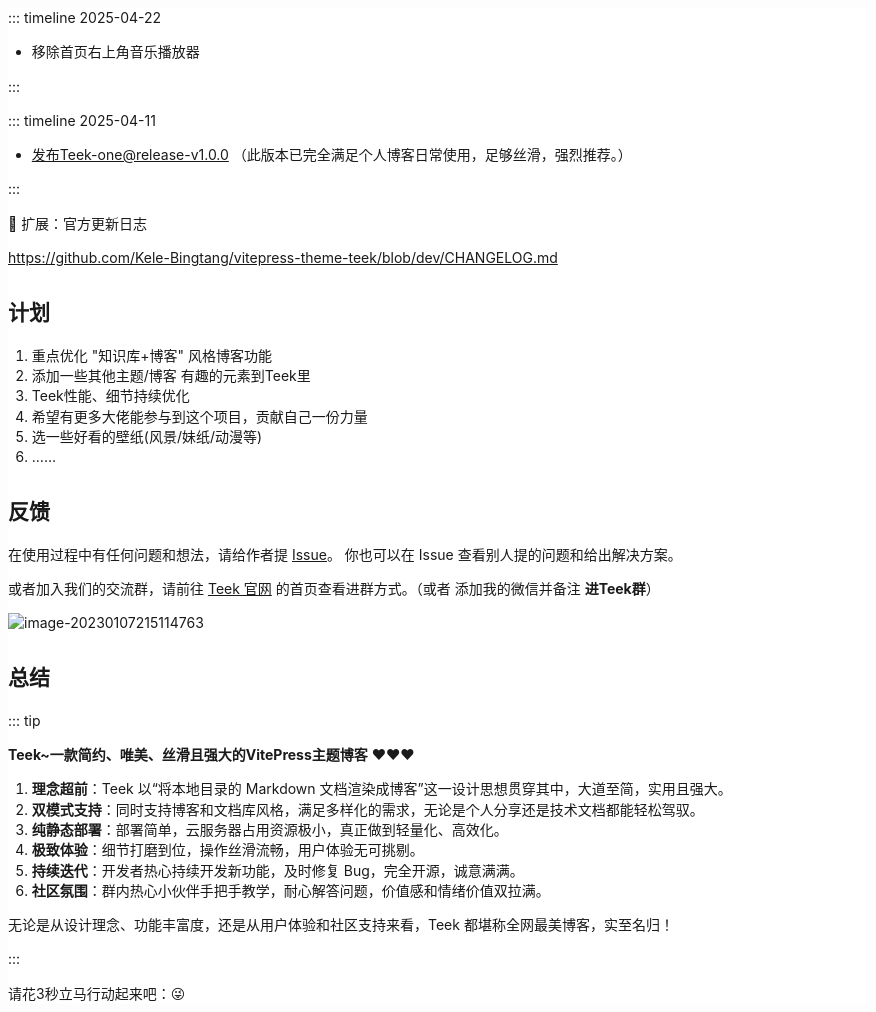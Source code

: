::: timeline 2025-04-22

- 移除首页右上角音乐播放器

:::

::: timeline 2025-04-11

- 发布Teek-one@release-v1.0.0 （此版本已完全满足个人博客日常使用，足够丝滑，强烈推荐。）

:::



🍊 扩展：官方更新日志

https://github.com/Kele-Bingtang/vitepress-theme-teek/blob/dev/CHANGELOG.md

## 计划

1. 重点优化 "知识库+博客" 风格博客功能
2. 添加一些其他主题/博客 有趣的元素到Teek里
3. Teek性能、细节持续优化
4. 希望有更多大佬能参与到这个项目，贡献自己一份力量
5. 选一些好看的壁纸(风景/妹纸/动漫等)
6. ……

## 反馈

在使用过程中有任何问题和想法，请给作者提 [Issue](https://github.com/Kele-Bingtang/vitepress-theme-teek/issues)。 你也可以在 Issue 查看别人提的问题和给出解决方案。

或者加入我们的交流群，请前往 [Teek 官网](https://link.juejin.cn/?target=http%3A%2F%2Fvp.teek.top%2F) 的首页查看进群方式。（或者 添加我的微信并备注  **进Teek群**）

![image-20230107215114763](https://img.onedayxyy.cn/images/image-20230107215114763-1694437284994-1-1697348761221-1-1697407921190-1-1697636582091-3-1698965093137-1.png)

## 总结

::: tip

**Teek~一款简约、唯美、丝滑且强大的VitePress主题博客**  ❤️❤️❤️

1. **理念超前**：Teek 以“将本地目录的 Markdown 文档渲染成博客”这一设计思想贯穿其中，大道至简，实用且强大。  
2. **双模式支持**：同时支持博客和文档库风格，满足多样化的需求，无论是个人分享还是技术文档都能轻松驾驭。  
3. **纯静态部署**：部署简单，云服务器占用资源极小，真正做到轻量化、高效化。  
4. **极致体验**：细节打磨到位，操作丝滑流畅，用户体验无可挑剔。  
5. **持续迭代**：开发者热心持续开发新功能，及时修复 Bug，完全开源，诚意满满。  
6. **社区氛围**：群内热心小伙伴手把手教学，耐心解答问题，价值感和情绪价值双拉满。  

无论是从设计理念、功能丰富度，还是从用户体验和社区支持来看，Teek 都堪称全网最美博客，实至名归！  

:::



请花3秒立马行动起来吧：😜
